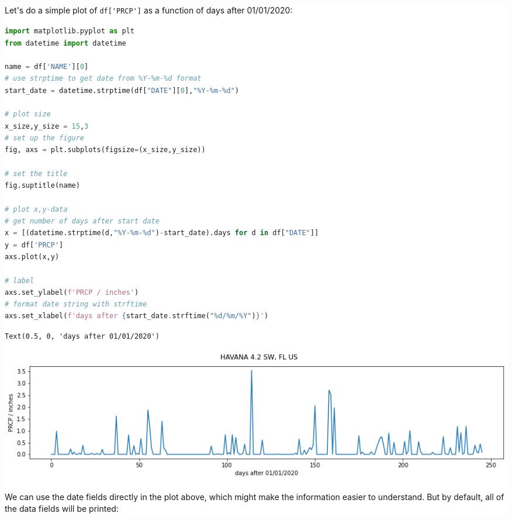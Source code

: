 Let's do a simple plot of `df['PRCP']` as a function of days after 01/01/2020:


```python
import matplotlib.pyplot as plt
from datetime import datetime

name = df['NAME'][0]
# use strptime to get date from %Y-%m-%d format
start_date = datetime.strptime(df["DATE"][0],"%Y-%m-%d")

# plot size 
x_size,y_size = 15,3
# set up the figure
fig, axs = plt.subplots(figsize=(x_size,y_size))

# set the title
fig.suptitle(name)

# plot x,y-data
# get number of days after start date
x = [(datetime.strptime(d,"%Y-%m-%d")-start_date).days for d in df["DATE"]]
y = df['PRCP']
axs.plot(x,y)

# label
axs.set_ylabel(f'PRCP / inches')
# format date string with strftime
axs.set_xlabel(f'days after {start_date.strftime("%d/%m/%Y")}')
```




    Text(0.5, 0, 'days after 01/01/2020')




    
![png](023_Plotting_files/023_Plotting_48_1.png)
    


We can use the date fields directly in the plot above, which might make the information easier to understand. But by default, all of the data fields will be printed:
